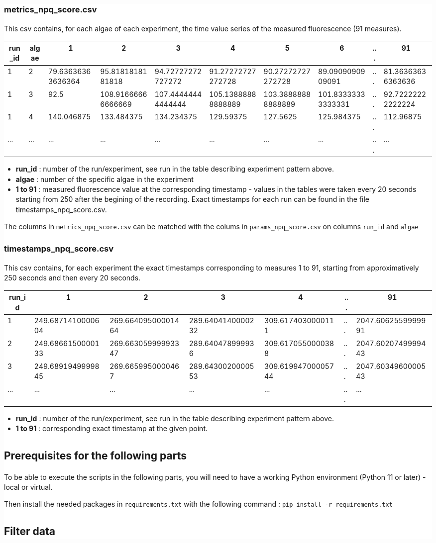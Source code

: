 ### metrics_npq_score.csv

This csv contains, for each algae of each experiment, the time value series of the measured fluorescence (91 measures).

run_id | algae | 1 | 2 | 3 | 4 | 5 | 6 | ... | 91
| ------   | ------ | ------   | ------   | ------ | ------ | ------   | ------   | ------   | ------   
1 | 2 | 79.63636363636364 | 95.8181818181818 | 94.72727272727272 | 91.27272727272728 | 90.27272727272728 | 89.0909090909091 | ... | 81.36363636363636
1 | 3 | 92.5 | 108.91666666666669 | 107.44444444444444 | 105.13888888888889 | 103.38888888888889 | 101.83333333333331 | ... | 92.72222222222224
1 | 4 | 140.046875 | 133.484375 | 134.234375 | 129.59375 | 127.5625 | 125.984375 | ... | 112.96875
... | ... | ... | ... | ... | ... | ... | ... | ... | ... |

- **run_id** : number of the run/experiment, see run in the table describing experiment pattern above.
- **algae** : number of the specific algae in the experiment 
- **1 to 91** : measured fluorescence value at the corresponding timestamp - values in the tables were taken every 20 seconds starting from 250 after the begining of the recording. Exact timestamps for each run can be found in the file timestamps_npq_score.csv.

The columns in `metrics_npq_score.csv` can be matched with the colums in `params_npq_score.csv` on columns `run_id` and `algae`


### timestamps_npq_score.csv

This csv contains, for each experiment the exact timestamps corresponding to measures 1 to 91, starting from approximatively 250 seconds and then every 20 seconds.

| run_id | 1 | 2 | 3 | 4 | ... | 91 |
| ------ | ------ | ------ | ------ | ------ | ------ | ------ |
1 | 249.6871410000604 | 269.66409500001464 | 289.6404140000232 | 309.6174030000111 | ... | 2047.6062559999991
2 | 249.6866150000133 | 269.66305999993347 | 289.640478999936 | 309.6170550000388 | ... | 2047.6020749999443
3 | 249.6891949999845 | 269.6659950000467 | 289.6430020000553 | 309.61994700005744 | ... | 2047.6034960000543
... | ... | ... | ... | ... | ... | ... | ... | ... | ... |





- **run_id** : number of the run/experiment, see run in the table describing experiment pattern above.
- **1 to 91** : corresponding exact timestamp at the given point.

## Prerequisites for the following parts
To be able to execute the scripts in the following parts, you will need to have a working Python environment (Python 11 or later) - local or virtual.

Then install the needed packages in `requirements.txt` with the following command : `pip install -r requirements.txt`



## Filter data
